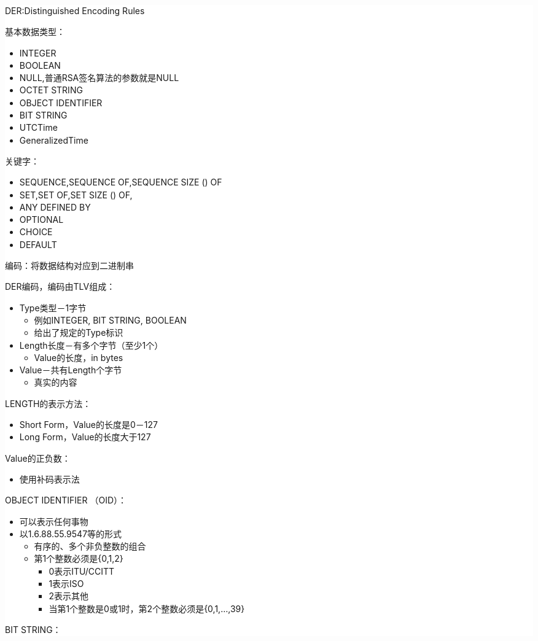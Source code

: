 DER:Distinguished Encoding Rules



基本数据类型：

- INTEGER
- BOOLEAN
- NULL,普通RSA签名算法的参数就是NULL
- OCTET STRING
- OBJECT IDENTIFIER
- BIT STRING
- UTCTime
- GeneralizedTime

关键字：

- SEQUENCE,SEQUENCE OF,SEQUENCE SIZE () OF
- SET,SET OF,SET SIZE () OF,
- ANY DEFINED BY
- OPTIONAL
- CHOICE
- DEFAULT

编码：将数据结构对应到二进制串

DER编码，编码由TLV组成：

- Type类型－1字节
  - 例如INTEGER, BIT STRING, BOOLEAN
  - 给出了规定的Type标识
- Length长度－有多个字节（至少1个）
  - Value的长度，in bytes
- Value－共有Length个字节
  - 真实的内容



LENGTH的表示方法：

- Short Form，Value的长度是0－127
- Long Form，Value的长度大于127

Value的正负数：

- 使用补码表示法

OBJECT IDENTIFIER （OID）：

- 可以表示任何事物
- 以1.6.88.55.9547等的形式
  - 有序的、多个非负整数的组合
  - 第1个整数必须是{0,1,2}
    - 0表示ITU/CCITT
    - 1表示ISO
    - 2表示其他
    - 当第1个整数是0或1时，第2个整数必须是{0,1,…,39}

BIT STRING：
